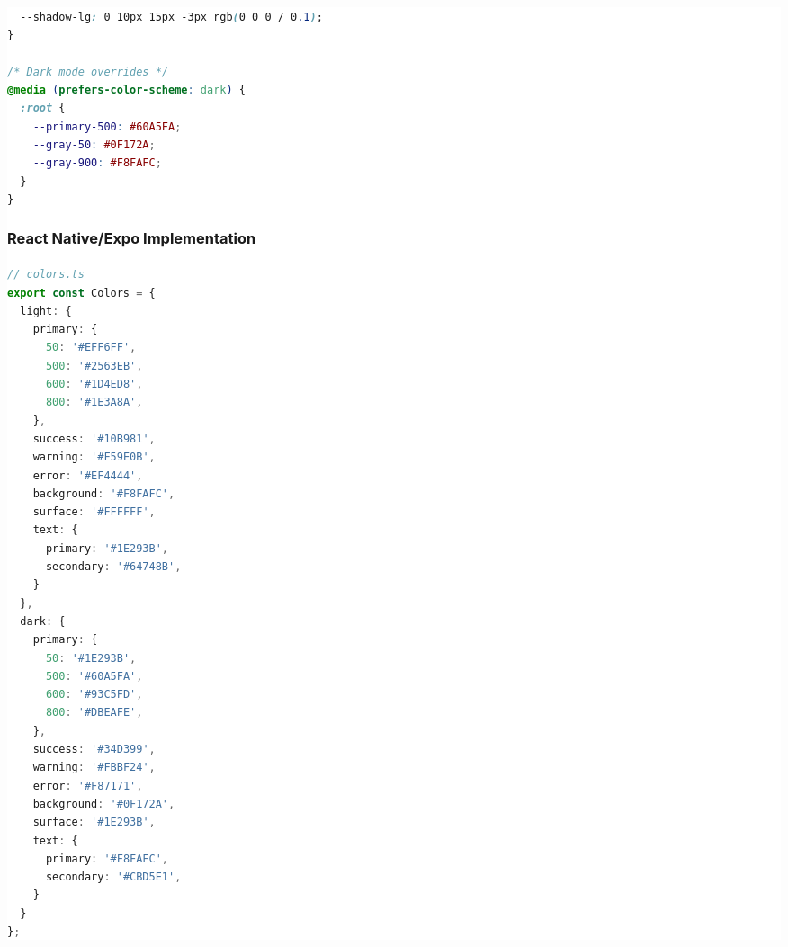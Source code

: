```css
  --shadow-lg: 0 10px 15px -3px rgb(0 0 0 / 0.1);
}

/* Dark mode overrides */
@media (prefers-color-scheme: dark) {
  :root {
    --primary-500: #60A5FA;
    --gray-50: #0F172A;
    --gray-900: #F8FAFC;
  }
}
```

### React Native/Expo Implementation
```typescript
// colors.ts
export const Colors = {
  light: {
    primary: {
      50: '#EFF6FF',
      500: '#2563EB',
      600: '#1D4ED8',
      800: '#1E3A8A',
    },
    success: '#10B981',
    warning: '#F59E0B',
    error: '#EF4444',
    background: '#F8FAFC',
    surface: '#FFFFFF',
    text: {
      primary: '#1E293B',
      secondary: '#64748B',
    }
  },
  dark: {
    primary: {
      50: '#1E293B',
      500: '#60A5FA',
      600: '#93C5FD',
      800: '#DBEAFE',
    },
    success: '#34D399',
    warning: '#FBBF24',
    error: '#F87171',
    background: '#0F172A',
    surface: '#1E293B',
    text: {
      primary: '#F8FAFC',
      secondary: '#CBD5E1',
    }
  }
};
```
